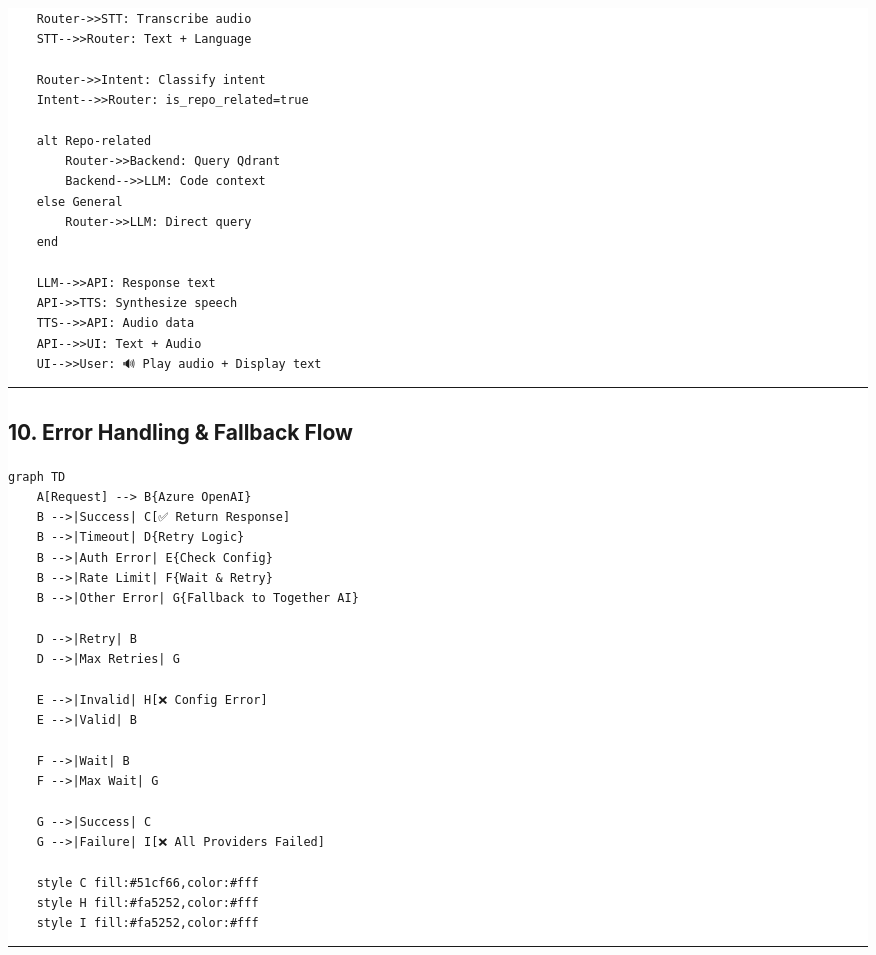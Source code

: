 ```mermaid
    Router->>STT: Transcribe audio
    STT-->>Router: Text + Language
    
    Router->>Intent: Classify intent
    Intent-->>Router: is_repo_related=true
    
    alt Repo-related
        Router->>Backend: Query Qdrant
        Backend-->>LLM: Code context
    else General
        Router->>LLM: Direct query
    end
    
    LLM-->>API: Response text
    API->>TTS: Synthesize speech
    TTS-->>API: Audio data
    API-->>UI: Text + Audio
    UI-->>User: 🔊 Play audio + Display text
```

---

## 10. Error Handling & Fallback Flow

```mermaid
graph TD
    A[Request] --> B{Azure OpenAI}
    B -->|Success| C[✅ Return Response]
    B -->|Timeout| D{Retry Logic}
    B -->|Auth Error| E{Check Config}
    B -->|Rate Limit| F{Wait & Retry}
    B -->|Other Error| G{Fallback to Together AI}
    
    D -->|Retry| B
    D -->|Max Retries| G
    
    E -->|Invalid| H[❌ Config Error]
    E -->|Valid| B
    
    F -->|Wait| B
    F -->|Max Wait| G
    
    G -->|Success| C
    G -->|Failure| I[❌ All Providers Failed]
    
    style C fill:#51cf66,color:#fff
    style H fill:#fa5252,color:#fff
    style I fill:#fa5252,color:#fff
```

---
